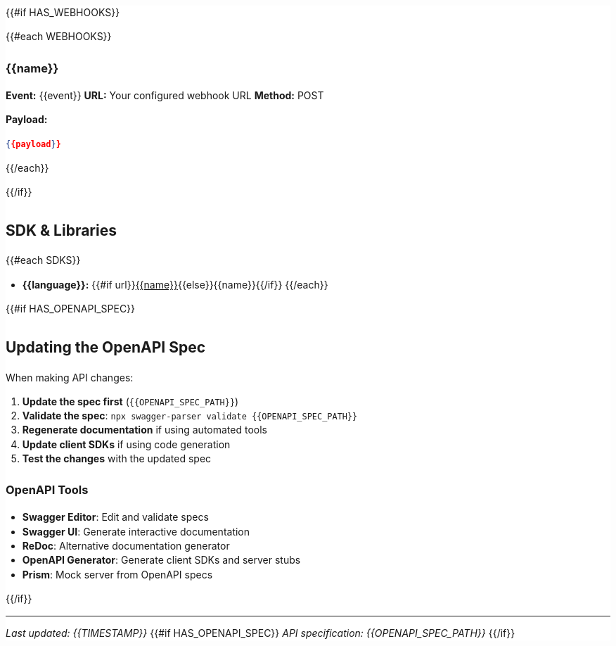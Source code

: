 {{#if HAS_WEBHOOKS}}

{{#each WEBHOOKS}}

### {{name}}

**Event:** {{event}}
**URL:** Your configured webhook URL
**Method:** POST

**Payload:**

```json
{{payload}}
```

{{/each}}

{{/if}}

## SDK & Libraries

{{#each SDKS}}

- **{{language}}:** {{#if url}}[{{name}}]({{url}}){{else}}{{name}}{{/if}}
{{/each}}

{{#if HAS_OPENAPI_SPEC}}

## Updating the OpenAPI Spec

When making API changes:

1. **Update the spec first** (`{{OPENAPI_SPEC_PATH}}`)
2. **Validate the spec**: `npx swagger-parser validate {{OPENAPI_SPEC_PATH}}`
3. **Regenerate documentation** if using automated tools
4. **Update client SDKs** if using code generation
5. **Test the changes** with the updated spec

### OpenAPI Tools

- **Swagger Editor**: Edit and validate specs
- **Swagger UI**: Generate interactive documentation
- **ReDoc**: Alternative documentation generator
- **OpenAPI Generator**: Generate client SDKs and server stubs
- **Prism**: Mock server from OpenAPI specs

{{/if}}

---

*Last updated: {{TIMESTAMP}}*
{{#if HAS_OPENAPI_SPEC}}
*API specification: {{OPENAPI_SPEC_PATH}}*
{{/if}}
